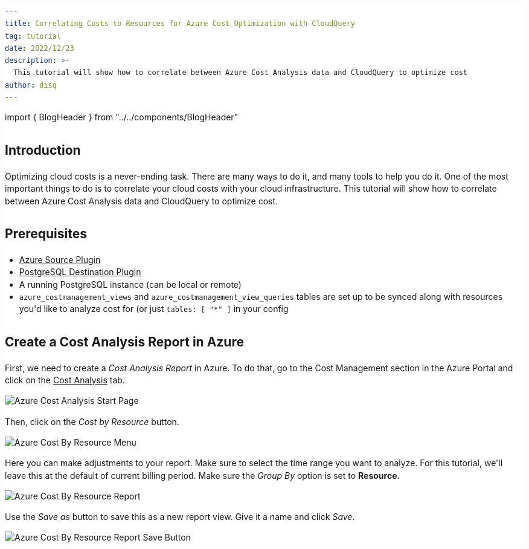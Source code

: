 ```yaml
---
title: Correlating Costs to Resources for Azure Cost Optimization with CloudQuery
tag: tutorial
date: 2022/12/23
description: >-
  This tutorial will show how to correlate between Azure Cost Analysis data and CloudQuery to optimize cost
author: disq
---
```


import { BlogHeader } from "../../components/BlogHeader"

<BlogHeader/>

## Introduction

Optimizing cloud costs is a never-ending task. There are many ways to do it, and many tools to help you do it. One of the most important things to do is to correlate your cloud costs with your cloud infrastructure. This tutorial will show how to correlate between Azure Cost Analysis data and CloudQuery to optimize cost.

## Prerequisites

- [Azure Source Plugin](https://www.cloudquery.io/docs/plugins/sources/azure/overview)
- [PostgreSQL Destination Plugin](https://www.cloudquery.io/docs/plugins/destinations/postgresql/overview)
- A running PostgreSQL instance (can be local or remote)
- `azure_costmanagement_views` and `azure_costmanagement_view_queries` tables are set up to be synced along with resources you'd like to analyze cost for (or just `tables: [ "*" ]` in your config

## Create a Cost Analysis Report in Azure

First, we need to create a _Cost Analysis Report_ in Azure. To do that, go to the Cost Management section in the Azure Portal and click on the [Cost Analysis](https://portal.azure.com/#view/Microsoft_Azure_CostManagement/Menu/~/costanalysis/openedBy/AzurePortal) tab.

![Azure Cost Analysis Start Page](/images/blog/azure-cost-optimization-with-cloudquery/cost-analysis-cost-by-resource-report.png)

Then, click on the _Cost by Resource_ button.

![Azure Cost By Resource Menu](/images/blog/azure-cost-optimization-with-cloudquery/cost-analysis-cost-by-resource-menu.png)

Here you can make adjustments to your report. Make sure to select the time range you want to analyze. For this tutorial, we'll leave this at the default of current billing period. Make sure the _Group By_ option is set to **Resource**.

![Azure Cost By Resource Report](/images/blog/azure-cost-optimization-with-cloudquery/cost-analysis-cost-by-resource-report-annotated.png)

Use the _Save as_ button to save this as a new report view. Give it a name and click _Save_.

![Azure Cost By Resource Report Save Button](/images/blog/azure-cost-optimization-with-cloudquery/cost-analysis-cost-by-resource-report-save.png)
